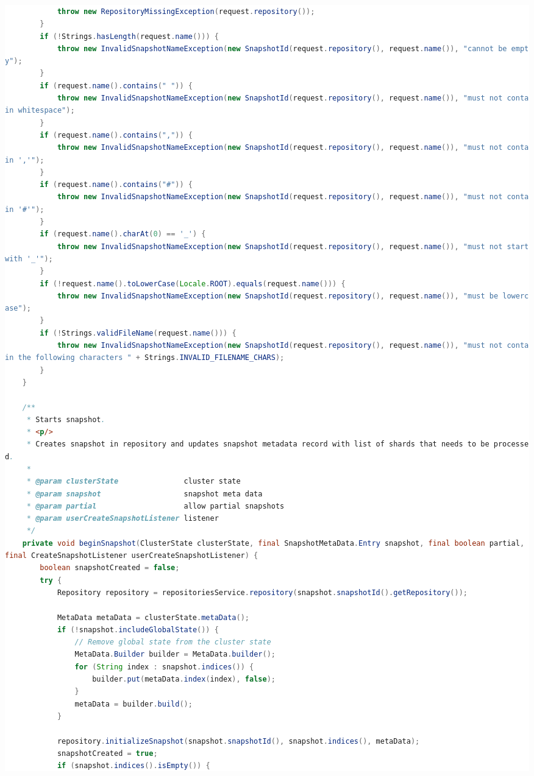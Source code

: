 ```java
            throw new RepositoryMissingException(request.repository());
        }
        if (!Strings.hasLength(request.name())) {
            throw new InvalidSnapshotNameException(new SnapshotId(request.repository(), request.name()), "cannot be empty");
        }
        if (request.name().contains(" ")) {
            throw new InvalidSnapshotNameException(new SnapshotId(request.repository(), request.name()), "must not contain whitespace");
        }
        if (request.name().contains(",")) {
            throw new InvalidSnapshotNameException(new SnapshotId(request.repository(), request.name()), "must not contain ','");
        }
        if (request.name().contains("#")) {
            throw new InvalidSnapshotNameException(new SnapshotId(request.repository(), request.name()), "must not contain '#'");
        }
        if (request.name().charAt(0) == '_') {
            throw new InvalidSnapshotNameException(new SnapshotId(request.repository(), request.name()), "must not start with '_'");
        }
        if (!request.name().toLowerCase(Locale.ROOT).equals(request.name())) {
            throw new InvalidSnapshotNameException(new SnapshotId(request.repository(), request.name()), "must be lowercase");
        }
        if (!Strings.validFileName(request.name())) {
            throw new InvalidSnapshotNameException(new SnapshotId(request.repository(), request.name()), "must not contain the following characters " + Strings.INVALID_FILENAME_CHARS);
        }
    }

    /**
     * Starts snapshot.
     * <p/>
     * Creates snapshot in repository and updates snapshot metadata record with list of shards that needs to be processed.
     *
     * @param clusterState               cluster state
     * @param snapshot                   snapshot meta data
     * @param partial                    allow partial snapshots
     * @param userCreateSnapshotListener listener
     */
    private void beginSnapshot(ClusterState clusterState, final SnapshotMetaData.Entry snapshot, final boolean partial, final CreateSnapshotListener userCreateSnapshotListener) {
        boolean snapshotCreated = false;
        try {
            Repository repository = repositoriesService.repository(snapshot.snapshotId().getRepository());

            MetaData metaData = clusterState.metaData();
            if (!snapshot.includeGlobalState()) {
                // Remove global state from the cluster state
                MetaData.Builder builder = MetaData.builder();
                for (String index : snapshot.indices()) {
                    builder.put(metaData.index(index), false);
                }
                metaData = builder.build();
            }

            repository.initializeSnapshot(snapshot.snapshotId(), snapshot.indices(), metaData);
            snapshotCreated = true;
            if (snapshot.indices().isEmpty()) {
```